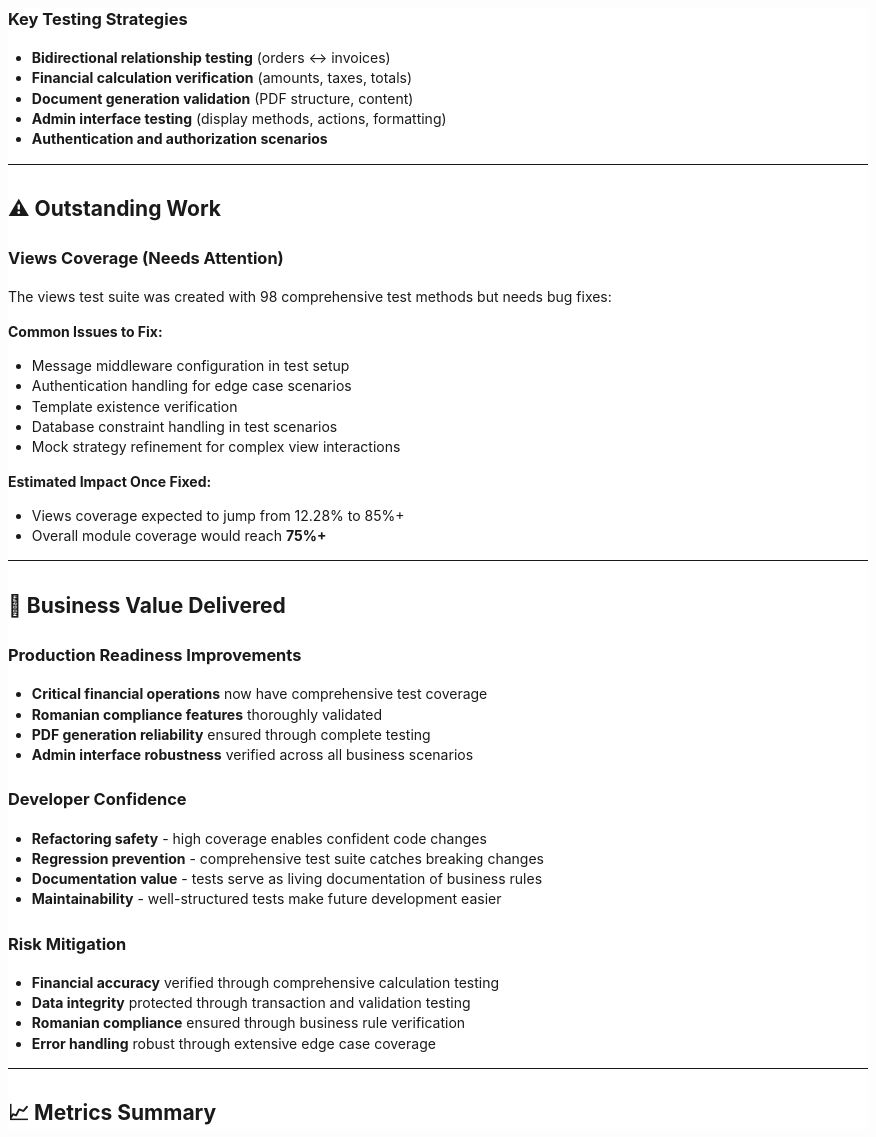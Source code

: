 ### **Key Testing Strategies**
- **Bidirectional relationship testing** (orders ↔ invoices)
- **Financial calculation verification** (amounts, taxes, totals)
- **Document generation validation** (PDF structure, content)
- **Admin interface testing** (display methods, actions, formatting)
- **Authentication and authorization scenarios**

---

## ⚠️ **Outstanding Work**

### **Views Coverage (Needs Attention)**
The views test suite was created with 98 comprehensive test methods but needs bug fixes:

**Common Issues to Fix:**
- Message middleware configuration in test setup
- Authentication handling for edge case scenarios  
- Template existence verification
- Database constraint handling in test scenarios
- Mock strategy refinement for complex view interactions

**Estimated Impact Once Fixed:**
- Views coverage expected to jump from 12.28% to 85%+
- Overall module coverage would reach **75%+**

---

## 🎯 **Business Value Delivered**

### **Production Readiness Improvements**
- **Critical financial operations** now have comprehensive test coverage
- **Romanian compliance features** thoroughly validated
- **PDF generation reliability** ensured through complete testing
- **Admin interface robustness** verified across all business scenarios

### **Developer Confidence**
- **Refactoring safety** - high coverage enables confident code changes
- **Regression prevention** - comprehensive test suite catches breaking changes
- **Documentation value** - tests serve as living documentation of business rules
- **Maintainability** - well-structured tests make future development easier

### **Risk Mitigation**
- **Financial accuracy** verified through comprehensive calculation testing
- **Data integrity** protected through transaction and validation testing
- **Romanian compliance** ensured through business rule verification
- **Error handling** robust through extensive edge case coverage

---

## 📈 **Metrics Summary**
